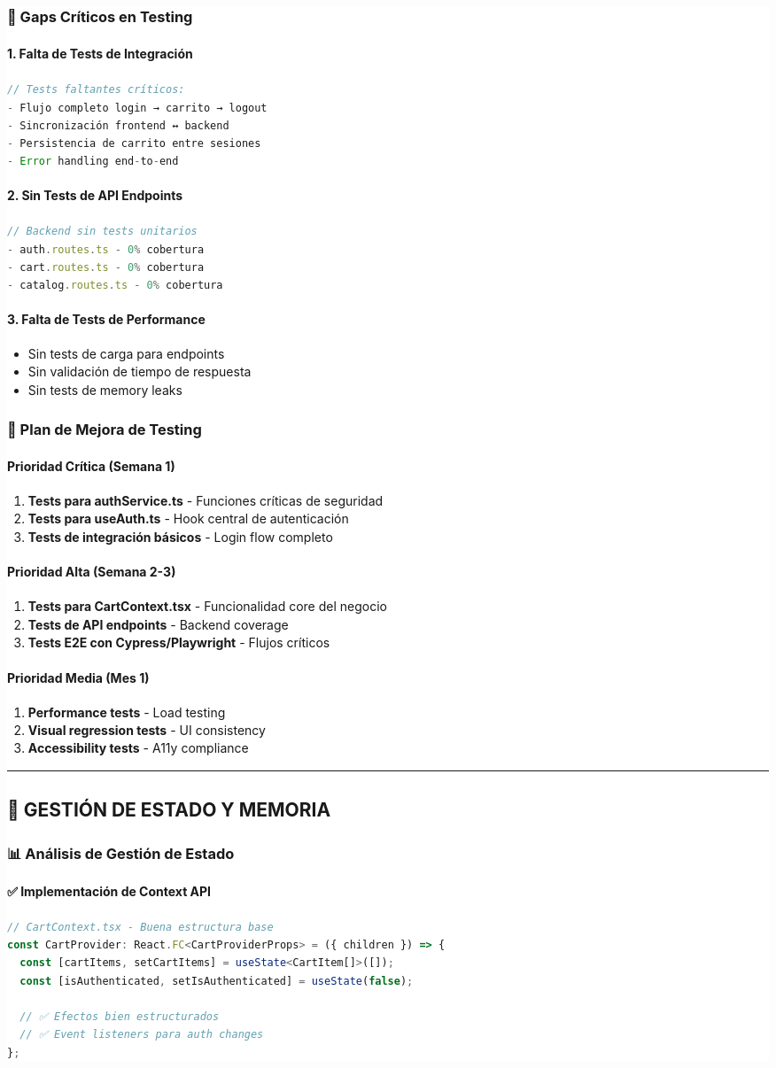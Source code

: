 ### 🔴 Gaps Críticos en Testing

#### 1. Falta de Tests de Integración
```typescript
// Tests faltantes críticos:
- Flujo completo login → carrito → logout
- Sincronización frontend ↔ backend
- Persistencia de carrito entre sesiones
- Error handling end-to-end
```

#### 2. Sin Tests de API Endpoints
```typescript
// Backend sin tests unitarios
- auth.routes.ts - 0% cobertura
- cart.routes.ts - 0% cobertura
- catalog.routes.ts - 0% cobertura
```

#### 3. Falta de Tests de Performance
- Sin tests de carga para endpoints
- Sin validación de tiempo de respuesta
- Sin tests de memory leaks

### 🎯 Plan de Mejora de Testing

#### Prioridad Crítica (Semana 1)
1. **Tests para authService.ts** - Funciones críticas de seguridad
2. **Tests para useAuth.ts** - Hook central de autenticación
3. **Tests de integración básicos** - Login flow completo

#### Prioridad Alta (Semana 2-3)
1. **Tests para CartContext.tsx** - Funcionalidad core del negocio
2. **Tests de API endpoints** - Backend coverage
3. **Tests E2E con Cypress/Playwright** - Flujos críticos

#### Prioridad Media (Mes 1)
1. **Performance tests** - Load testing
2. **Visual regression tests** - UI consistency
3. **Accessibility tests** - A11y compliance

---

## 🔄 GESTIÓN DE ESTADO Y MEMORIA

### 📊 Análisis de Gestión de Estado

#### ✅ Implementación de Context API
```typescript
// CartContext.tsx - Buena estructura base
const CartProvider: React.FC<CartProviderProps> = ({ children }) => {
  const [cartItems, setCartItems] = useState<CartItem[]>([]);
  const [isAuthenticated, setIsAuthenticated] = useState(false);
  
  // ✅ Efectos bien estructurados
  // ✅ Event listeners para auth changes
};
```
